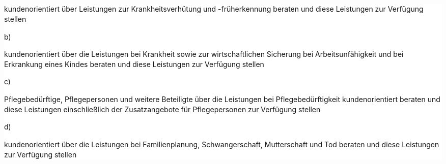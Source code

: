 </td>

<td style align="left" valign="top" charoff="50">

kundenorientiert über Leistungen zur Krankheitsverhütung und
-früherkennung beraten und diese Leistungen zur Verfügung stellen

</td>

</tr>

<tr>

<td style align="left" valign="top" charoff="50">

b)

</td>

<td style align="left" valign="top" charoff="50">

kundenorientiert über die Leistungen bei Krankheit sowie zur
wirtschaftlichen Sicherung bei Arbeitsunfähigkeit und bei Erkrankung
eines Kindes beraten und diese Leistungen zur Verfügung stellen

</td>

</tr>

<tr>

<td style align="left" valign="top" charoff="50">

c)

</td>

<td style align="left" valign="top" charoff="50">

Pflegebedürftige, Pflegepersonen und weitere Beteiligte über die
Leistungen bei Pflegebedürftigkeit kundenorientiert beraten und diese
Leistungen einschließlich der Zusatzangebote für Pflegepersonen zur
Verfügung stellen

</td>

</tr>

<tr style="border-bottom: 0.5pt solid ; ">

<td style="border-bottom: 0.5pt solid ; " align="left" valign="top" charoff="50">

d)

</td>

<td style="border-bottom: 0.5pt solid ; " align="left" valign="top" charoff="50">

kundenorientiert über die Leistungen bei Familienplanung,
Schwangerschaft, Mutterschaft und Tod beraten und diese Leistungen zur
Verfügung stellen

</td>
